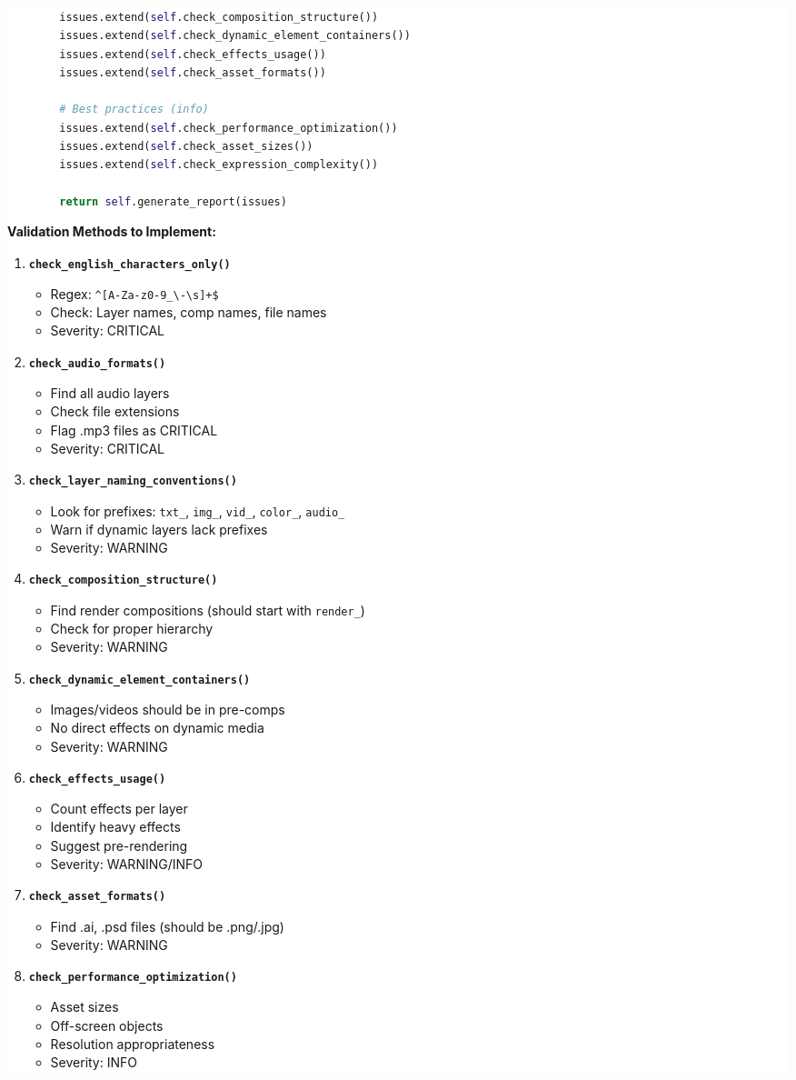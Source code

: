 ```python
        issues.extend(self.check_composition_structure())
        issues.extend(self.check_dynamic_element_containers())
        issues.extend(self.check_effects_usage())
        issues.extend(self.check_asset_formats())

        # Best practices (info)
        issues.extend(self.check_performance_optimization())
        issues.extend(self.check_asset_sizes())
        issues.extend(self.check_expression_complexity())

        return self.generate_report(issues)
```

**Validation Methods to Implement:**

1. **`check_english_characters_only()`**
   - Regex: `^[A-Za-z0-9_\-\s]+$`
   - Check: Layer names, comp names, file names
   - Severity: CRITICAL

2. **`check_audio_formats()`**
   - Find all audio layers
   - Check file extensions
   - Flag .mp3 files as CRITICAL
   - Severity: CRITICAL

3. **`check_layer_naming_conventions()`**
   - Look for prefixes: `txt_`, `img_`, `vid_`, `color_`, `audio_`
   - Warn if dynamic layers lack prefixes
   - Severity: WARNING

4. **`check_composition_structure()`**
   - Find render compositions (should start with `render_`)
   - Check for proper hierarchy
   - Severity: WARNING

5. **`check_dynamic_element_containers()`**
   - Images/videos should be in pre-comps
   - No direct effects on dynamic media
   - Severity: WARNING

6. **`check_effects_usage()`**
   - Count effects per layer
   - Identify heavy effects
   - Suggest pre-rendering
   - Severity: WARNING/INFO

7. **`check_asset_formats()`**
   - Find .ai, .psd files (should be .png/.jpg)
   - Severity: WARNING

8. **`check_performance_optimization()`**
   - Asset sizes
   - Off-screen objects
   - Resolution appropriateness
   - Severity: INFO

